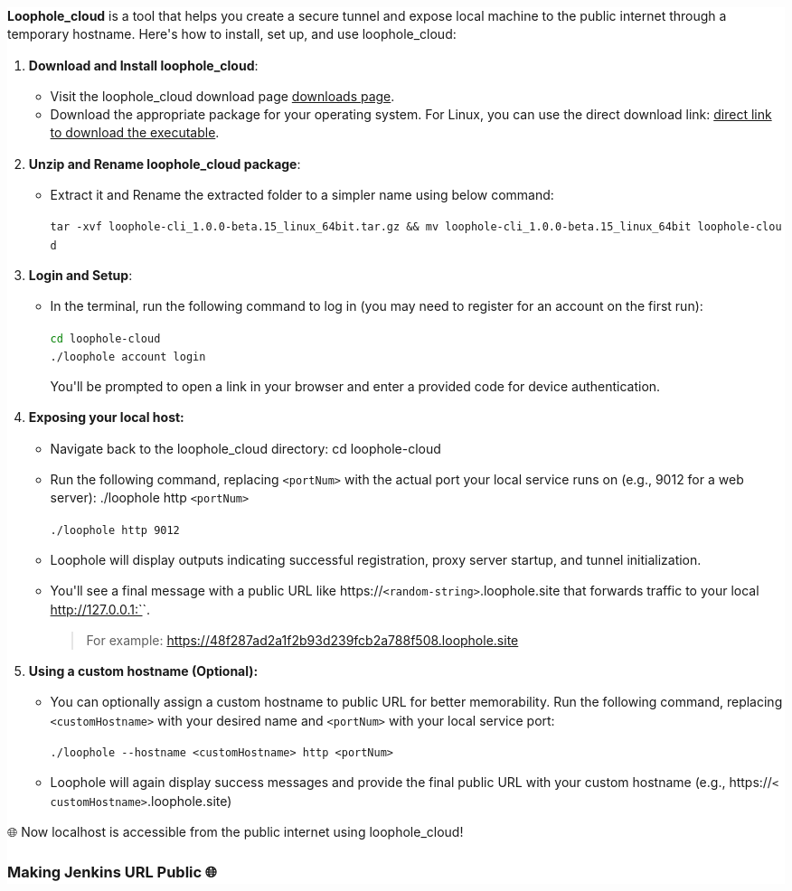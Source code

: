 **Loophole_cloud** is a tool that helps you create a secure tunnel and expose local machine to the public internet through a temporary hostname. Here's how to install, set up, and use loophole_cloud:


1. **Download and Install loophole_cloud**:
   - Visit the loophole_cloud download page [downloads page](https://loophole.cloud/download).
   - Download the appropriate package for your operating system. For Linux, you can use the direct download link:  [direct link to download the executable](https://github.com/loophole/cli/releases/download/1.0.0-beta.15/loophole-cli_1.0.0-beta.15_linux_64bit.tar.gz).

2. **Unzip and Rename loophole_cloud package**:

   - Extract it and Rename the extracted folder to a simpler name using below command:
      ``` 
      tar -xvf loophole-cli_1.0.0-beta.15_linux_64bit.tar.gz && mv loophole-cli_1.0.0-beta.15_linux_64bit loophole-cloud
      ```
    
3. **Login and Setup**:
   - In the terminal, run the following command to log in (you may need to register for an account on the first run):
      ```sh
      cd loophole-cloud
      ./loophole account login
      ```
     You'll be prompted to open a link in your browser and enter a provided code for device authentication.
4. **Exposing your local host:**
   - Navigate back to the loophole_cloud directory: cd loophole-cloud
   - Run the following command, replacing `<portNum>` with the actual port your local service runs on (e.g., 9012 for a web server): ./loophole http `<portNum>`
      ```
      ./loophole http 9012
      ```
   - Loophole will display outputs indicating successful registration, proxy server startup, and tunnel initialization.
   - You'll see a final message with a public URL like https://`<random-string>`.loophole.site that forwards traffic to your local http://127.0.0.1:`<portNum>`.
   
     >For example: https://48f287ad2a1f2b93d239fcb2a788f508.loophole.site
     
5. **Using a custom hostname (Optional):**
   - You can optionally assign a custom hostname to public URL for better memorability. Run the following command, replacing `<customHostname>` with your desired name and `<portNum>` with your local service port:
     ```
     ./loophole --hostname <customHostname> http <portNum>
     ```
   - Loophole will again display success messages and provide the final public URL with your custom hostname (e.g., https://`<customHostname>`.loophole.site)

🌐 Now localhost is accessible from the public internet using loophole_cloud!

### **Making Jenkins URL Public 🌐**
